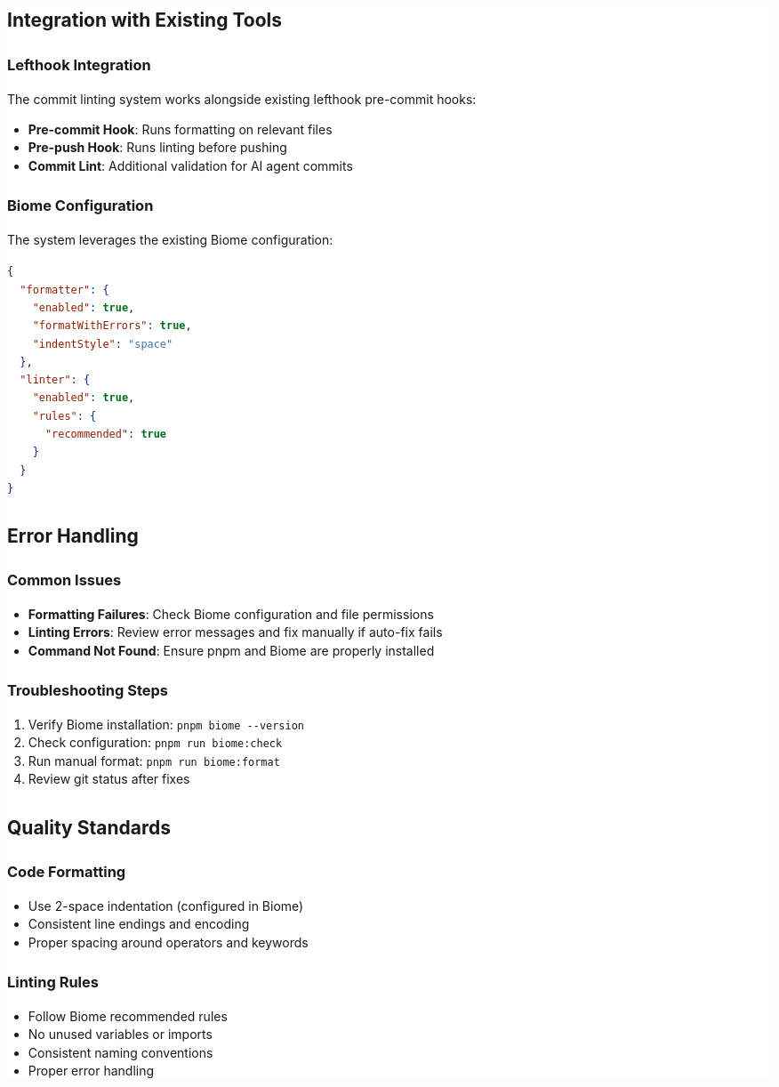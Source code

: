 ## Integration with Existing Tools

### Lefthook Integration
The commit linting system works alongside existing lefthook pre-commit hooks:

- **Pre-commit Hook**: Runs formatting on relevant files
- **Pre-push Hook**: Runs linting before pushing
- **Commit Lint**: Additional validation for AI agent commits

### Biome Configuration
The system leverages the existing Biome configuration:

```json
{
  "formatter": {
    "enabled": true,
    "formatWithErrors": true,
    "indentStyle": "space"
  },
  "linter": {
    "enabled": true,
    "rules": {
      "recommended": true
    }
  }
}
```

## Error Handling

### Common Issues
- **Formatting Failures**: Check Biome configuration and file permissions
- **Linting Errors**: Review error messages and fix manually if auto-fix fails
- **Command Not Found**: Ensure pnpm and Biome are properly installed

### Troubleshooting Steps
1. Verify Biome installation: `pnpm biome --version`
2. Check configuration: `pnpm run biome:check`
3. Run manual format: `pnpm run biome:format`
4. Review git status after fixes

## Quality Standards

### Code Formatting
- Use 2-space indentation (configured in Biome)
- Consistent line endings and encoding
- Proper spacing around operators and keywords

### Linting Rules
- Follow Biome recommended rules
- No unused variables or imports
- Consistent naming conventions
- Proper error handling
